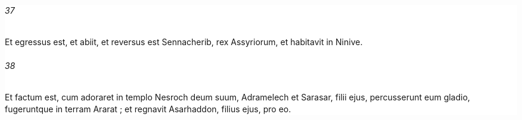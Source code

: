 ###### 37
Et egressus est, et abiit, et reversus est Sennacherib, rex Assyriorum, et habitavit in Ninive.
###### 38
Et factum est, cum adoraret in templo Nesroch deum suum, Adramelech et Sarasar, filii ejus, percusserunt eum gladio, fugeruntque in terram Ararat ; et regnavit Asarhaddon, filius ejus, pro eo.
